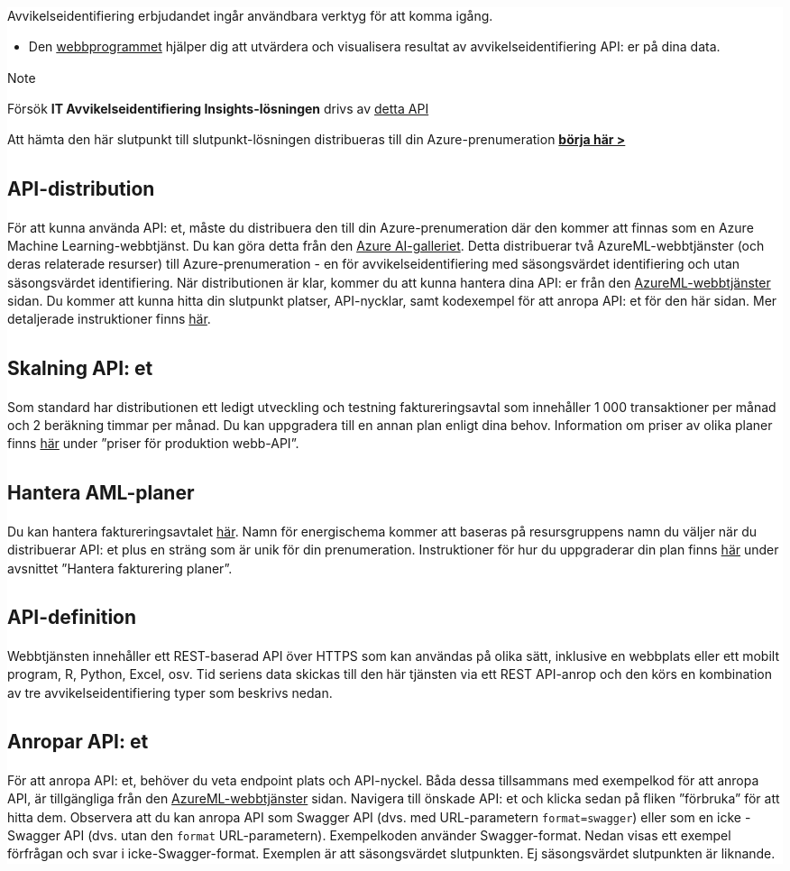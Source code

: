 Avvikelseidentifiering erbjudandet ingår användbara verktyg för att komma igång.

* Den [webbprogrammet](http://anomalydetection-aml.azurewebsites.net/) hjälper dig att utvärdera och visualisera resultat av avvikelseidentifiering API: er på dina data.

> [!NOTE]
> Försök **IT Avvikelseidentifiering Insights-lösningen** drivs av [detta API](https://gallery.cortanaintelligence.com/MachineLearningAPI/Anomaly-Detection-2)
> 
> Att hämta den här slutpunkt till slutpunkt-lösningen distribueras till din Azure-prenumeration <a href="https://gallery.cortanaintelligence.com/Solution/Anomaly-Detection-Pre-Configured-Solution-1" target="_blank"> **börja här >**</a>
> 
>

## <a name="api-deployment"></a>API-distribution
För att kunna använda API: et, måste du distribuera den till din Azure-prenumeration där den kommer att finnas som en Azure Machine Learning-webbtjänst.  Du kan göra detta från den [Azure AI-galleriet](https://gallery.cortanaintelligence.com/MachineLearningAPI/Anomaly-Detection-2).  Detta distribuerar två AzureML-webbtjänster (och deras relaterade resurser) till Azure-prenumeration - en för avvikelseidentifiering med säsongsvärdet identifiering och utan säsongsvärdet identifiering.  När distributionen är klar, kommer du att kunna hantera dina API: er från den [AzureML-webbtjänster](https://services.azureml.net/webservices/) sidan.  Du kommer att kunna hitta din slutpunkt platser, API-nycklar, samt kodexempel för att anropa API: et för den här sidan.  Mer detaljerade instruktioner finns [här](https://docs.microsoft.com/azure/machine-learning/machine-learning-manage-new-webservice).

## <a name="scaling-the-api"></a>Skalning API: et
Som standard har distributionen ett ledigt utveckling och testning faktureringsavtal som innehåller 1 000 transaktioner per månad och 2 beräkning timmar per månad.  Du kan uppgradera till en annan plan enligt dina behov.  Information om priser av olika planer finns [här](https://azure.microsoft.com/en-us/pricing/details/machine-learning/) under ”priser för produktion webb-API”.

## <a name="managing-aml-plans"></a>Hantera AML-planer 
Du kan hantera faktureringsavtalet [här](https://services.azureml.net/plans/).  Namn för energischema kommer att baseras på resursgruppens namn du väljer när du distribuerar API: et plus en sträng som är unik för din prenumeration.  Instruktioner för hur du uppgraderar din plan finns [här](https://docs.microsoft.com/azure/machine-learning/machine-learning-manage-new-webservice) under avsnittet ”Hantera fakturering planer”.

## <a name="api-definition"></a>API-definition
Webbtjänsten innehåller ett REST-baserad API över HTTPS som kan användas på olika sätt, inklusive en webbplats eller ett mobilt program, R, Python, Excel, osv.  Tid seriens data skickas till den här tjänsten via ett REST API-anrop och den körs en kombination av tre avvikelseidentifiering typer som beskrivs nedan.

## <a name="calling-the-api"></a>Anropar API: et
För att anropa API: et, behöver du veta endpoint plats och API-nyckel.  Båda dessa tillsammans med exempelkod för att anropa API, är tillgängliga från den [AzureML-webbtjänster](https://services.azureml.net/webservices/) sidan.  Navigera till önskade API: et och klicka sedan på fliken ”förbruka” för att hitta dem.  Observera att du kan anropa API som Swagger API (dvs. med URL-parametern `format=swagger`) eller som en icke - Swagger API (dvs. utan den `format` URL-parametern).  Exempelkoden använder Swagger-format.  Nedan visas ett exempel förfrågan och svar i icke-Swagger-format.  Exemplen är att säsongsvärdet slutpunkten.  Ej säsongsvärdet slutpunkten är liknande.


[1]: ./media/apps-anomaly-detection-api/anomaly-detection-score.png
[2]: ./media/apps-anomaly-detection-api/anomaly-detection-seasonal.png